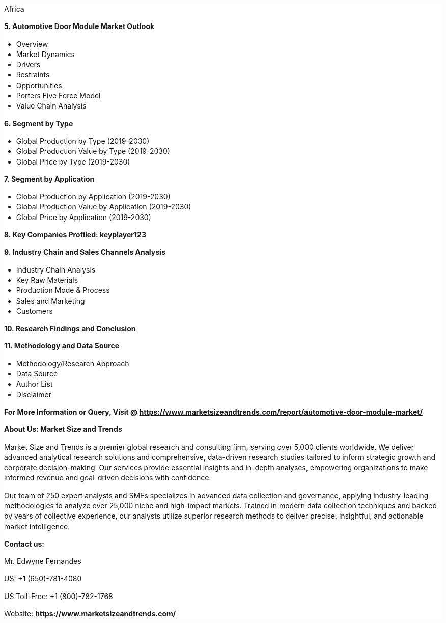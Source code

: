 Africa</li></ul><p><strong>5. Automotive Door Module Market Outlook</strong></p><ul><li>Overview</li><li>Market Dynamics</li><li>Drivers</li><li>Restraints</li><li>Opportunities</li><li>Porters Five Force Model</li><li>Value Chain Analysis&nbsp;</li></ul><p><strong>6. Segment by Type</strong></p><ul><li>Global Production by Type (2019-2030)</li><li>Global Production Value by Type (2019-2030)</li><li>Global Price by Type (2019-2030)</li></ul><p><strong>7. Segment by Application</strong></p><ul><li>Global Production by Application (2019-2030)</li><li>Global Production Value by Application (2019-2030)</li><li>Global Price by Application (2019-2030)</li></ul><p><strong>8. Key Companies Profiled: keyplayer123</strong></p><p><strong>9. Industry Chain and Sales Channels Analysis</strong></p><ul><li>Industry Chain Analysis</li><li>Key Raw Materials</li><li>Production Mode &amp; Process</li><li>Sales and Marketing</li><li>Customers</li></ul><p><strong>10. Research Findings and Conclusion</strong></p><p><strong>11. Methodology and Data Source</strong></p><ul><li>Methodology/Research Approach</li><li>Data Source</li><li>Author List</li><li>Disclaimer</li></ul></p><p><strong>For More Information or Query, Visit @ <a href="https://www.marketsizeandtrends.com/report/automotive-door-module-market/">https://www.marketsizeandtrends.com/report/automotive-door-module-market/</a></strong></p><p><strong>About Us: Market Size and Trends</strong></p><p>Market Size and Trends is a premier global research and consulting firm, serving over 5,000 clients worldwide. We deliver advanced analytical research solutions and comprehensive, data-driven research studies tailored to inform strategic growth and corporate decision-making. Our services provide essential insights and in-depth analyses, empowering organizations to make informed revenue and goal-driven decisions with confidence.</p><p>Our team of 250 expert analysts and SMEs specializes in advanced data collection and governance, applying industry-leading methodologies to analyze over 25,000 niche and high-impact markets. Trained in modern data collection techniques and backed by years of collective experience, our analysts utilize superior research methods to deliver precise, insightful, and actionable market intelligence.</p><p><strong>Contact us:</strong></p><p>Mr. Edwyne Fernandes</p><p>US: +1 (650)-781-4080</p><p>US Toll-Free: +1 (800)-782-1768</p><p>Website: <strong><a href="https://www.marketsizeandtrends.com/">https://www.marketsizeandtrends.com/</a></strong></p>

